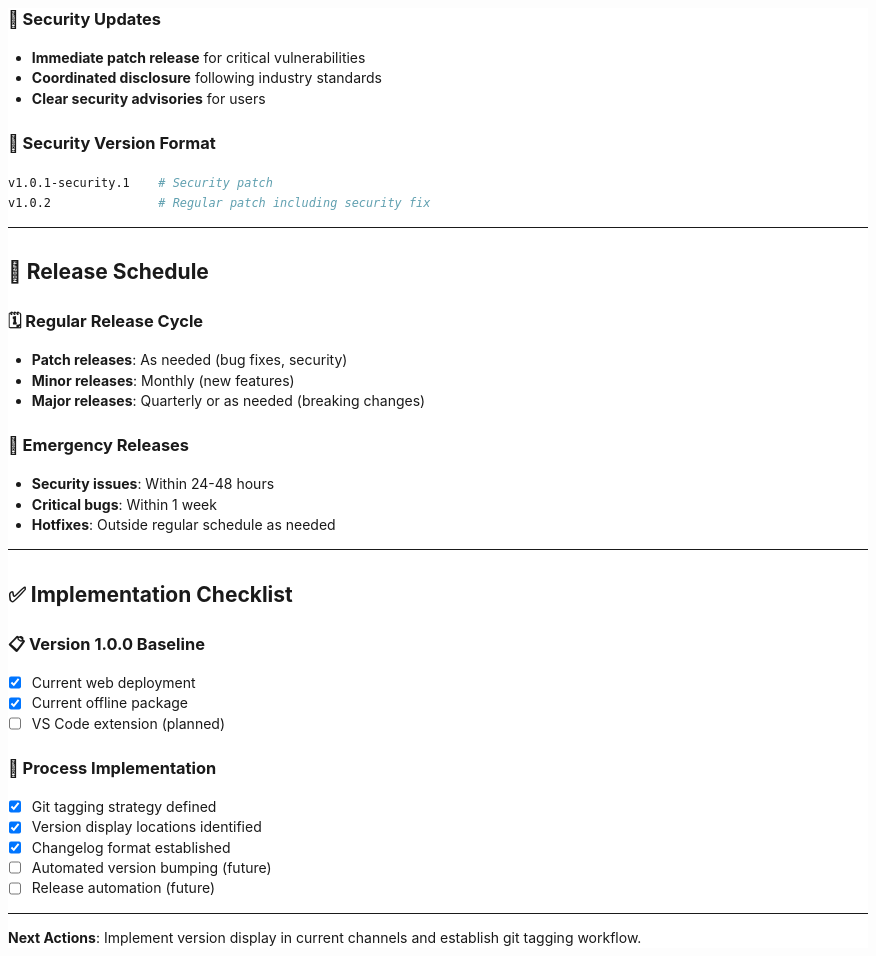 ### 🚨 Security Updates
- **Immediate patch release** for critical vulnerabilities
- **Coordinated disclosure** following industry standards
- **Clear security advisories** for users

### 🔢 Security Version Format
```bash
v1.0.1-security.1    # Security patch
v1.0.2               # Regular patch including security fix
```

---

## 📅 Release Schedule

### 🗓️ Regular Release Cycle
- **Patch releases**: As needed (bug fixes, security)
- **Minor releases**: Monthly (new features)
- **Major releases**: Quarterly or as needed (breaking changes)

### 🚀 Emergency Releases
- **Security issues**: Within 24-48 hours
- **Critical bugs**: Within 1 week
- **Hotfixes**: Outside regular schedule as needed

---

## ✅ Implementation Checklist

### 📋 Version 1.0.0 Baseline
- [x] Current web deployment
- [x] Current offline package  
- [ ] VS Code extension (planned)

### 🔄 Process Implementation
- [x] Git tagging strategy defined
- [x] Version display locations identified
- [x] Changelog format established
- [ ] Automated version bumping (future)
- [ ] Release automation (future)

---

**Next Actions**: Implement version display in current channels and establish git tagging workflow.